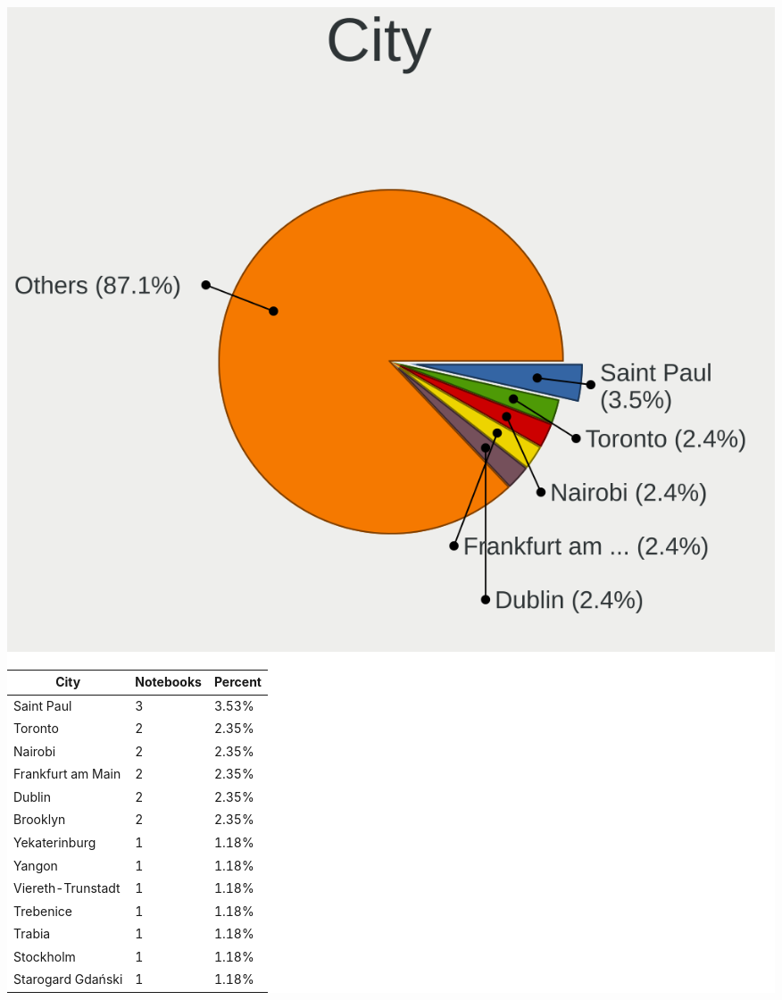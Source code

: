 ![City](./images/pie_chart/node_city.svg)


| City               | Notebooks | Percent |
|--------------------|-----------|---------|
| Saint Paul         | 3         | 3.53%   |
| Toronto            | 2         | 2.35%   |
| Nairobi            | 2         | 2.35%   |
| Frankfurt am Main  | 2         | 2.35%   |
| Dublin             | 2         | 2.35%   |
| Brooklyn           | 2         | 2.35%   |
| Yekaterinburg      | 1         | 1.18%   |
| Yangon             | 1         | 1.18%   |
| Viereth-Trunstadt  | 1         | 1.18%   |
| Trebenice          | 1         | 1.18%   |
| Trabia             | 1         | 1.18%   |
| Stockholm          | 1         | 1.18%   |
| Starogard Gdański | 1         | 1.18%   |